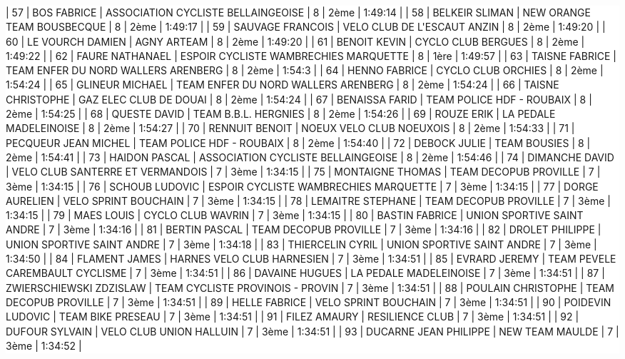 | 57 | BOS FABRICE | ASSOCIATION CYCLISTE BELLAINGEOISE | 8 | 2ème | 1:49:14 | 
| 58 | BELKEIR SLIMAN | NEW ORANGE TEAM BOUSBECQUE | 8 | 2ème | 1:49:17 | 
| 59 | SAUVAGE FRANCOIS | VELO CLUB DE L'ESCAUT ANZIN | 8 | 2ème | 1:49:20 | 
| 60 | LE VOURCH DAMIEN | AGNY ARTEAM | 8 | 2ème | 1:49:20 | 
| 61 | BENOIT KEVIN | CYCLO CLUB BERGUES | 8 | 2ème | 1:49:22 | 
| 62 | FAURE NATHANAEL | ESPOIR CYCLISTE WAMBRECHIES MARQUETTE | 8 | 1ère | 1:49:57 | 
| 63 | TAISNE FABRICE | TEAM ENFER DU NORD WALLERS ARENBERG | 8 | 2ème | 1:54:3 | 
| 64 | HENNO FABRICE | CYCLO CLUB ORCHIES | 8 | 2ème | 1:54:24 | 
| 65 | GLINEUR MICHAEL | TEAM ENFER DU NORD WALLERS ARENBERG | 8 | 2ème | 1:54:24 | 
| 66 | TAISNE CHRISTOPHE | GAZ ELEC CLUB DE DOUAI | 8 | 2ème | 1:54:24 | 
| 67 | BENAISSA FARID | TEAM POLICE HDF - ROUBAIX | 8 | 2ème | 1:54:25 | 
| 68 | QUESTE DAVID | TEAM B.B.L. HERGNIES | 8 | 2ème | 1:54:26 | 
| 69 | ROUZE ERIK | LA PEDALE MADELEINOISE | 8 | 2ème | 1:54:27 | 
| 70 | RENNUIT BENOIT | NOEUX VELO CLUB NOEUXOIS | 8 | 2ème | 1:54:33 | 
| 71 | PECQUEUR JEAN MICHEL | TEAM POLICE HDF - ROUBAIX | 8 | 2ème | 1:54:40 | 
| 72 | DEBOCK JULIE | TEAM BOUSIES | 8 | 2ème | 1:54:41 | 
| 73 | HAIDON PASCAL | ASSOCIATION CYCLISTE BELLAINGEOISE | 8 | 2ème | 1:54:46 | 
| 74 | DIMANCHE DAVID | VELO CLUB SANTERRE ET VERMANDOIS | 7 | 3ème | 1:34:15 | 
| 75 | MONTAIGNE THOMAS | TEAM DECOPUB PROVILLE | 7 | 3ème | 1:34:15 | 
| 76 | SCHOUB LUDOVIC | ESPOIR CYCLISTE WAMBRECHIES MARQUETTE | 7 | 3ème | 1:34:15 | 
| 77 | DORGE AURELIEN | VELO SPRINT BOUCHAIN | 7 | 3ème | 1:34:15 | 
| 78 | LEMAITRE STEPHANE | TEAM DECOPUB PROVILLE | 7 | 3ème | 1:34:15 | 
| 79 | MAES LOUIS | CYCLO CLUB WAVRIN | 7 | 3ème | 1:34:15 | 
| 80 | BASTIN FABRICE | UNION SPORTIVE SAINT ANDRE | 7 | 3ème | 1:34:16 | 
| 81 | BERTIN PASCAL | TEAM DECOPUB PROVILLE | 7 | 3ème | 1:34:16 | 
| 82 | DROLET PHILIPPE | UNION SPORTIVE SAINT ANDRE | 7 | 3ème | 1:34:18 | 
| 83 | THIERCELIN CYRIL | UNION SPORTIVE SAINT ANDRE | 7 | 3ème | 1:34:50 | 
| 84 | FLAMENT JAMES | HARNES VELO CLUB HARNESIEN | 7 | 3ème | 1:34:51 | 
| 85 | EVRARD JEREMY | TEAM PEVELE CAREMBAULT CYCLISME | 7 | 3ème | 1:34:51 | 
| 86 | DAVAINE HUGUES | LA PEDALE MADELEINOISE | 7 | 3ème | 1:34:51 | 
| 87 | ZWIERSCHIEWSKI ZDZISLAW | TEAM CYCLISTE PROVINOIS - PROVIN | 7 | 3ème | 1:34:51 | 
| 88 | POULAIN CHRISTOPHE | TEAM DECOPUB PROVILLE | 7 | 3ème | 1:34:51 | 
| 89 | HELLE FABRICE | VELO SPRINT BOUCHAIN | 7 | 3ème | 1:34:51 | 
| 90 | POIDEVIN LUDOVIC | TEAM BIKE PRESEAU | 7 | 3ème | 1:34:51 | 
| 91 | FILEZ AMAURY | RESILIENCE CLUB | 7 | 3ème | 1:34:51 | 
| 92 | DUFOUR SYLVAIN | VELO CLUB UNION HALLUIN | 7 | 3ème | 1:34:51 | 
| 93 | DUCARNE JEAN PHILIPPE | NEW TEAM MAULDE | 7 | 3ème | 1:34:52 | 